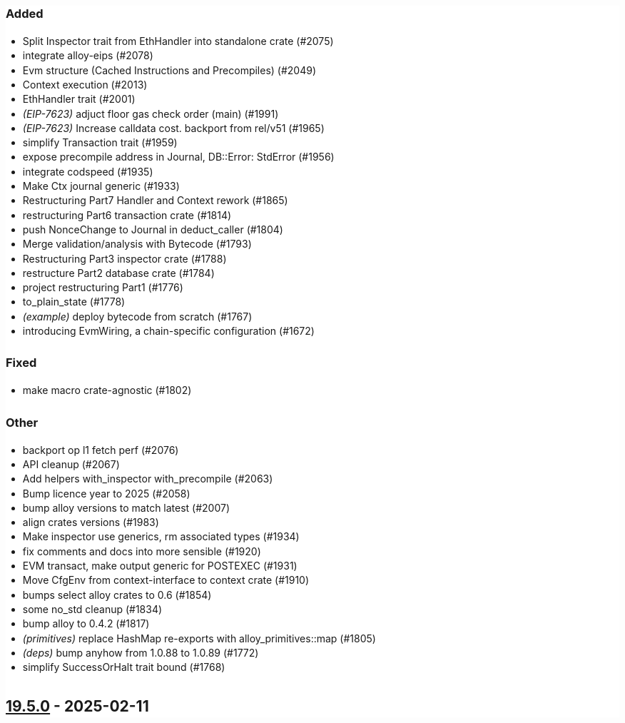 ### Added

- Split Inspector trait from EthHandler into standalone crate (#2075)
- integrate alloy-eips (#2078)
- Evm structure (Cached Instructions and Precompiles) (#2049)
- Context execution (#2013)
- EthHandler trait (#2001)
- *(EIP-7623)* adjuct floor gas check order (main) (#1991)
- *(EIP-7623)* Increase calldata cost. backport from rel/v51 (#1965)
- simplify Transaction trait (#1959)
- expose precompile address in Journal, DB::Error: StdError (#1956)
- integrate codspeed (#1935)
- Make Ctx journal generic (#1933)
- Restructuring Part7 Handler and Context rework (#1865)
- restructuring Part6 transaction crate (#1814)
- push NonceChange to Journal in deduct_caller (#1804)
- Merge validation/analysis with Bytecode (#1793)
- Restructuring Part3 inspector crate (#1788)
- restructure Part2 database crate (#1784)
- project restructuring Part1 (#1776)
- to_plain_state (#1778)
- *(example)* deploy bytecode from scratch (#1767)
- introducing EvmWiring, a chain-specific configuration (#1672)

### Fixed

- make macro crate-agnostic (#1802)

### Other

- backport op l1 fetch perf (#2076)
- API cleanup (#2067)
- Add helpers with_inspector with_precompile (#2063)
- Bump licence year to 2025 (#2058)
- bump alloy versions to match latest (#2007)
- align crates versions (#1983)
- Make inspector use generics, rm associated types (#1934)
- fix comments and docs into more sensible (#1920)
- EVM transact, make output generic for POSTEXEC (#1931)
- Move CfgEnv from context-interface to context crate (#1910)
- bumps select alloy crates to 0.6 (#1854)
- some no_std cleanup (#1834)
- bump alloy to 0.4.2 (#1817)
- *(primitives)* replace HashMap re-exports with alloy_primitives::map (#1805)
- *(deps)* bump anyhow from 1.0.88 to 1.0.89 (#1772)
- simplify SuccessOrHalt trait bound (#1768)


## [19.5.0](https://github.com/bluealloy/revm/compare/revm-v19.4.0...revm-v19.5.0) - 2025-02-11
